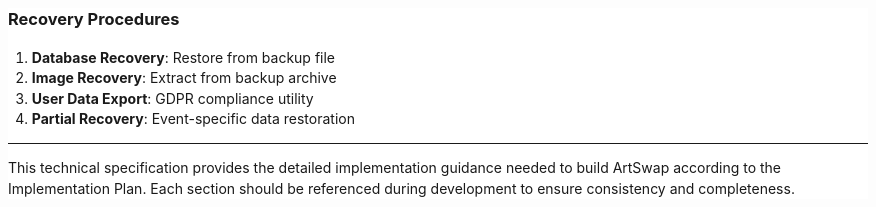 ### Recovery Procedures

1. **Database Recovery**: Restore from backup file
2. **Image Recovery**: Extract from backup archive
3. **User Data Export**: GDPR compliance utility
4. **Partial Recovery**: Event-specific data restoration

---

This technical specification provides the detailed implementation guidance needed to build ArtSwap according to the Implementation Plan. Each section should be referenced during development to ensure consistency and completeness.
